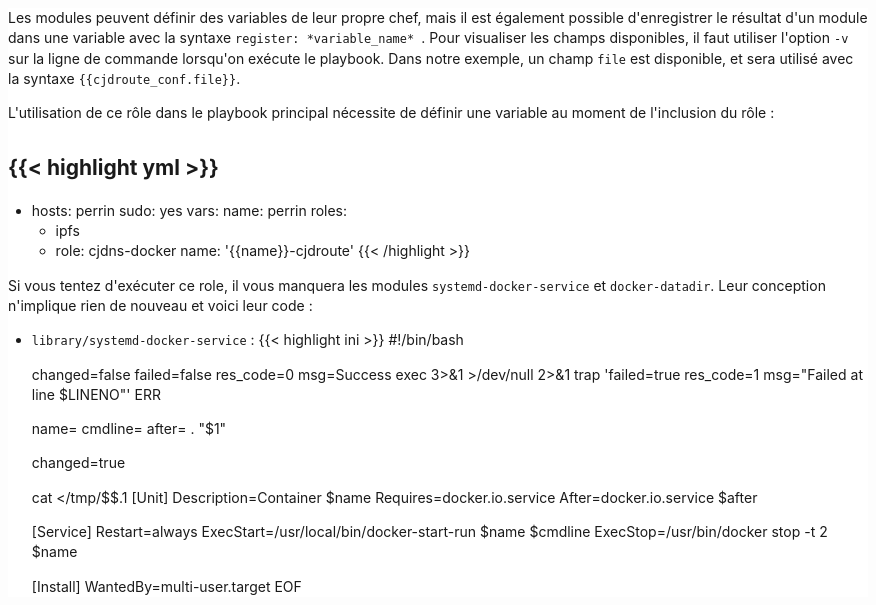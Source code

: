 Les modules peuvent définir des variables de leur propre chef, mais il est également possible d'enregistrer le résultat d'un module dans une variable avec la syntaxe `register: *variable_name* `. Pour visualiser les champs disponibles, il faut utiliser l'option `-v` sur la ligne de commande lorsqu'on exécute le playbook. Dans notre exemple, un champ `file` est disponible, et sera utilisé avec la syntaxe `{{cjdroute_conf.file}}`.

L'utilisation de ce rôle dans le playbook principal nécessite de définir une variable au moment de l'inclusion du rôle :

{{< highlight yml >}}
---
- hosts: perrin
  sudo: yes
  vars:
    name: perrin
  roles:
    - ipfs
    - role: cjdns-docker
      name: '{{name}}-cjdroute'
{{< /highlight >}}

Si vous tentez d'exécuter ce role, il vous manquera les modules `systemd-docker-service` et `docker-datadir`. Leur conception n'implique rien de nouveau et voici leur code :

* `library/systemd-docker-service` :
  {{< highlight ini >}}
  #!/bin/bash

  changed=false
  failed=false
  res_code=0
  msg=Success
  exec 3>&1 >/dev/null 2>&1
  trap 'failed=true res_code=1 msg="Failed at line $LINENO"' ERR

  name=
  cmdline=
  after=
  . "$1"

  changed=true

  cat <<EOF >/tmp/$$.1
  [Unit]
  Description=Container $name
  Requires=docker.io.service
  After=docker.io.service $after

  [Service]
  Restart=always
  ExecStart=/usr/local/bin/docker-start-run $name $cmdline
  ExecStop=/usr/bin/docker stop -t 2 $name

  [Install]
  WantedBy=multi-user.target
  EOF
